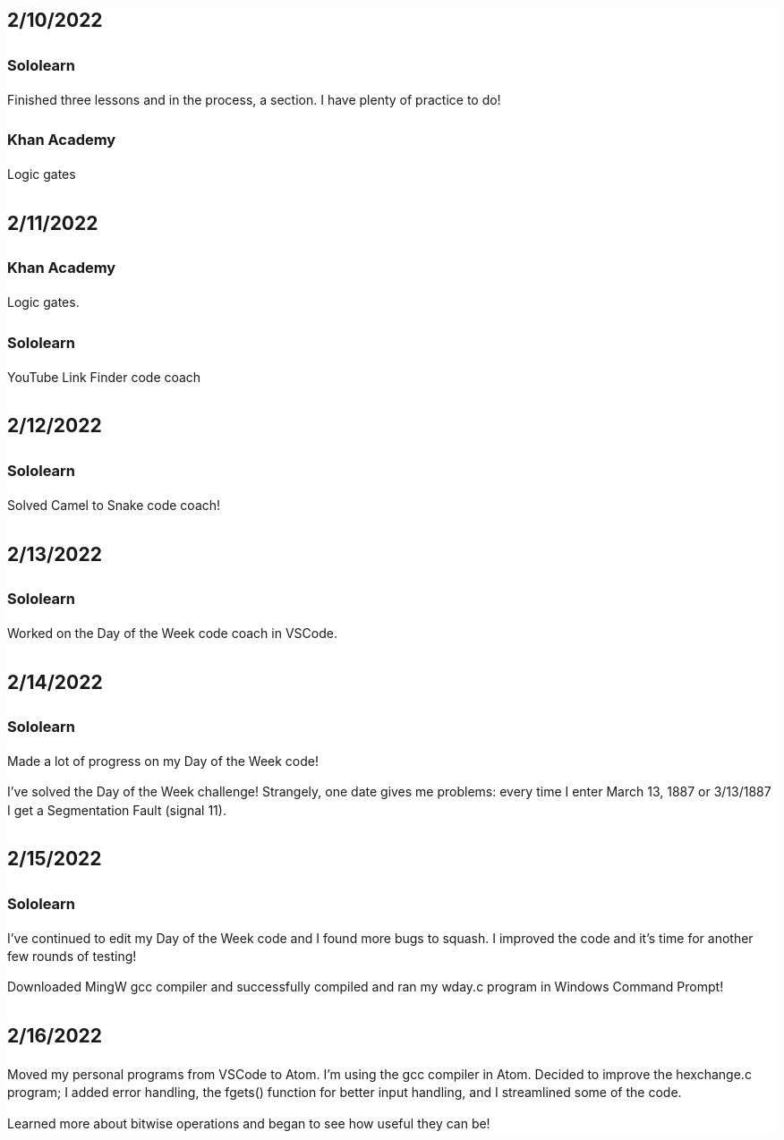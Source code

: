 ## 2/10/2022
### Sololearn
Finished three lessons and in the process, a section. I have plenty of practice to do!

### Khan Academy
Logic gates

## 2/11/2022
### Khan Academy
Logic gates.

### Sololearn
YouTube Link Finder code coach

## 2/12/2022
### Sololearn
Solved Camel to Snake code coach!

## 2/13/2022
### Sololearn
Worked on the Day of the Week code coach in VSCode.

## 2/14/2022
### Sololearn
Made a lot of progress on my Day of the Week code!

I’ve solved the Day of the Week challenge! Strangely, one date gives me problems: every time I enter March 13, 1887 or 3/13/1887 I get a Segmentation Fault (signal 11).

## 2/15/2022
### Sololearn
I’ve continued to edit my Day of the Week code and I found more bugs to squash. I improved the code and it’s time for another few rounds of testing!

Downloaded MingW gcc compiler and successfully compiled and ran my wday.c program in Windows Command Prompt!

## 2/16/2022
Moved my personal programs from VSCode to Atom. I’m using the gcc compiler in Atom. Decided to improve the hexchange.c program; I added error handling, the fgets() function for better input handling, and I streamlined some of the code.

Learned more about bitwise operations and began to see how useful they can be!

